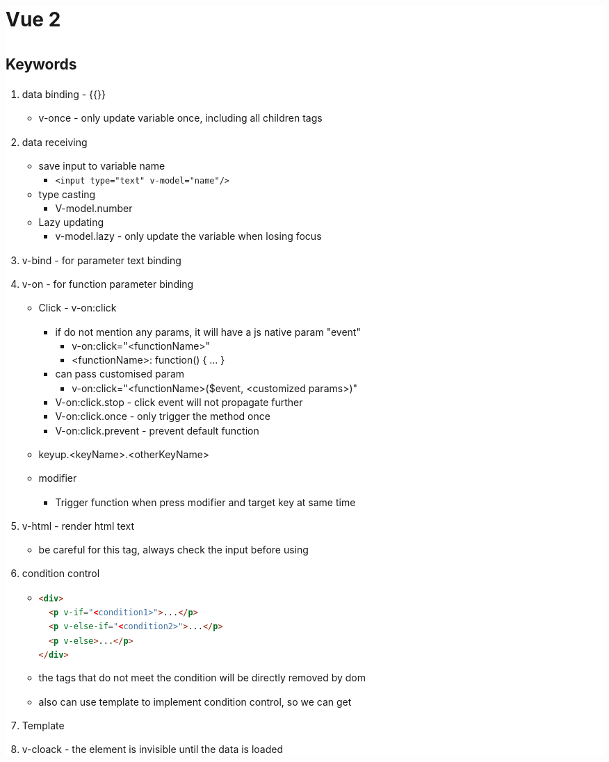 # Vue 2

## Keywords 

1. data binding - {{}}

   * v-once - only update variable once, including all children tags

2. data receiving 

   * save input to variable name
     * `<input type="text" v-model="name"/>`
   * type casting 
     * V-model.number
   * Lazy updating
     * v-model.lazy - only update the variable when losing focus

3. v-bind - for parameter text binding

4. v-on - for function parameter binding

   * Click - v-on:click 
     * if do not mention any params, it will have a js native param "event"
       * v-on:click="\<functionName>"
       * \<functionName>: function() { ... }
     * can pass customised param
       * v-on:click="\<functionName>($event, \<customized params>)"
     * V-on:click.stop - click event will not propagate further
     * V-on:click.once - only trigger the method once
     * V-on:click.prevent - prevent default function

   * keyup.\<keyName>.\<otherKeyName>
   * modifier
     * Trigger function when press modifier and target key at same time

5. v-html - render html text 

   * be careful for this tag, always check the input before using 

6. condition control

   * ```html
     <div>
       <p v-if="<condition1>">...</p>
       <p v-else-if="<condition2>">...</p>
       <p v-else>...</p>
     </div>
     ```

   * the tags that do not meet the condition will be directly removed by dom

   * also can use template to implement condition control, so we can get 

7. Template

8. v-cloack - the element is invisible until the data is loaded
